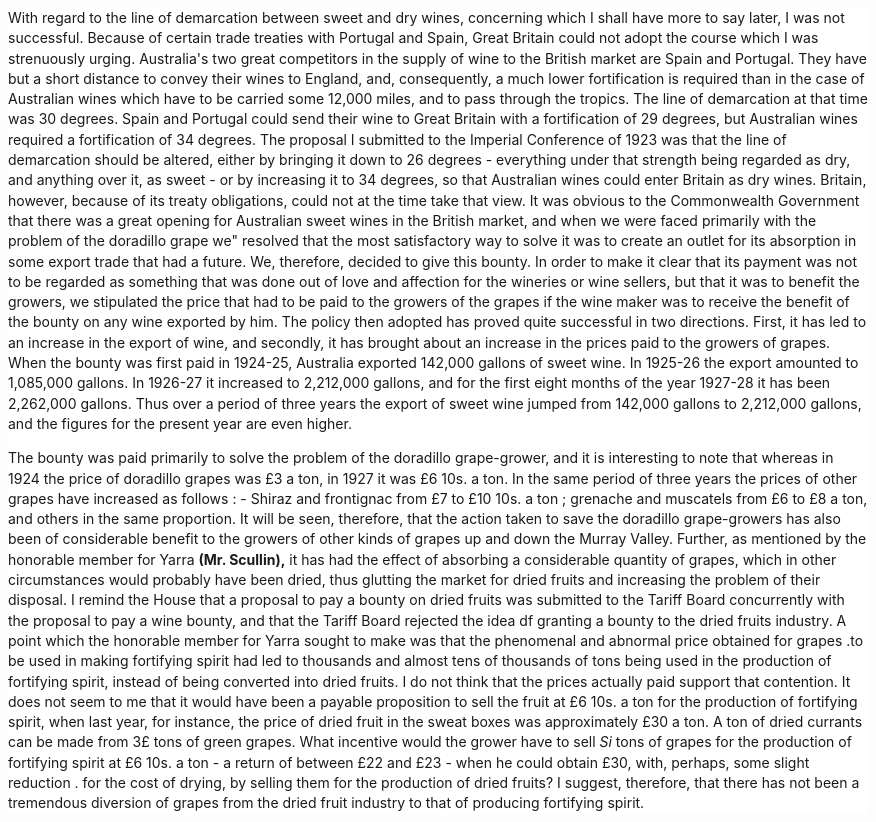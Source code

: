With regard to the line of demarcation between sweet and dry wines, concerning which I shall have more to say later, I was not successful. Because of certain trade treaties with Portugal and Spain, Great Britain could not adopt the course which I was strenuously urging. Australia's two great competitors in the supply of wine to the British market are Spain and Portugal. They have but a short distance to convey their wines to England, and, consequently, a much lower fortification is required than in the case of Australian wines which have to be carried some 12,000 miles, and to pass through the tropics. The line of demarcation at that time was 30 degrees. Spain and Portugal could send their wine to Great Britain with a fortification of 29 degrees, but Australian wines required a fortification of 34 degrees. The proposal I submitted to the Imperial Conference of 1923 was that the line of demarcation should be altered, either by bringing it down to 26 degrees - everything under that strength being regarded as dry, and anything over it, as sweet - or by increasing it to 34 degrees, so that Australian wines could enter Britain as dry wines. Britain, however, because of its treaty obligations, could not at the time take that view. It was obvious to the Commonwealth Government that there was a great opening for Australian sweet wines in the British market, and when we were faced primarily with the problem of the doradillo grape we" resolved that the most satisfactory way to solve it was to create an outlet for its absorption in some export trade that had a future. We, therefore, decided to give this bounty. In order to make it clear that its payment was not to be regarded as something that was done out of love and affection for the wineries or wine sellers, but that it was to benefit the growers, we stipulated the price that had to be paid to the growers of the grapes if the wine maker was to receive the benefit of the bounty on any wine exported by him. The policy then adopted has proved quite successful in two directions. First, it has led to an increase in the export of wine, and secondly, it has brought about an increase in the prices paid to the growers of grapes. When the bounty was first paid in 1924-25, Australia exported 142,000 gallons of sweet wine. In 1925-26 the export amounted to 1,085,000 gallons. In 1926-27 it increased to 2,212,000 gallons, and for the first eight months of the year 1927-28 it has been 2,262,000 gallons. Thus over a period of three years the export of sweet wine jumped from 142,000 gallons to 2,212,000 gallons, and the figures for the present year are even higher. 

The bounty was paid primarily to solve the problem of the doradillo grape-grower, and it is interesting to note that whereas in 1924 the price of doradillo grapes was £3 a ton, in 1927 it was £6 10s. a ton. In the same period of three years the prices of other grapes have increased as follows : - Shiraz and  frontignac  from £7 to £10 10s. a ton ; grenache and muscatels from £6 to £8 a ton, and others in the same proportion. It will be seen, therefore, that the action taken to save the doradillo grape-growers has also been of considerable benefit to the growers of other kinds of grapes up and down the Murray Valley. Further, as mentioned by the honorable member for Yarra  **(Mr. Scullin),**  it has had the effect of absorbing a considerable quantity of grapes, which in other circumstances would probably have been dried, thus glutting the market for dried fruits and increasing the problem of their disposal. I remind the House that a proposal to pay a bounty on dried fruits was submitted to the Tariff Board concurrently with the proposal to pay a wine bounty, and that the Tariff Board rejected the idea df granting a bounty to the dried fruits industry. A point which the honorable member for Yarra sought to make was that the phenomenal and abnormal price obtained for grapes .to be used in making fortifying spirit had led to thousands and almost tens of thousands of tons being used in the production of fortifying spirit, instead of being converted into dried fruits. I do not think that the prices actually paid support that contention. It does not seem to me that it would have been a payable proposition to sell the fruit at £6 10s. a ton for the production of fortifying spirit, when last year, for instance, the price of dried fruit in the sweat boxes was approximately £30 a ton. A ton of dried currants can be made from 3£ tons of green grapes. What incentive would the grower have to sell  *Si*  tons of grapes for the production of fortifying spirit at £6 10s. a ton - a return of between £22 and £23 - when he could obtain £30, with, perhaps, some slight reduction . for the cost of drying, by selling them for the production of dried fruits? I suggest, therefore, that there has not been a tremendous diversion of grapes from the dried fruit industry to that of producing fortifying  spirit. 
